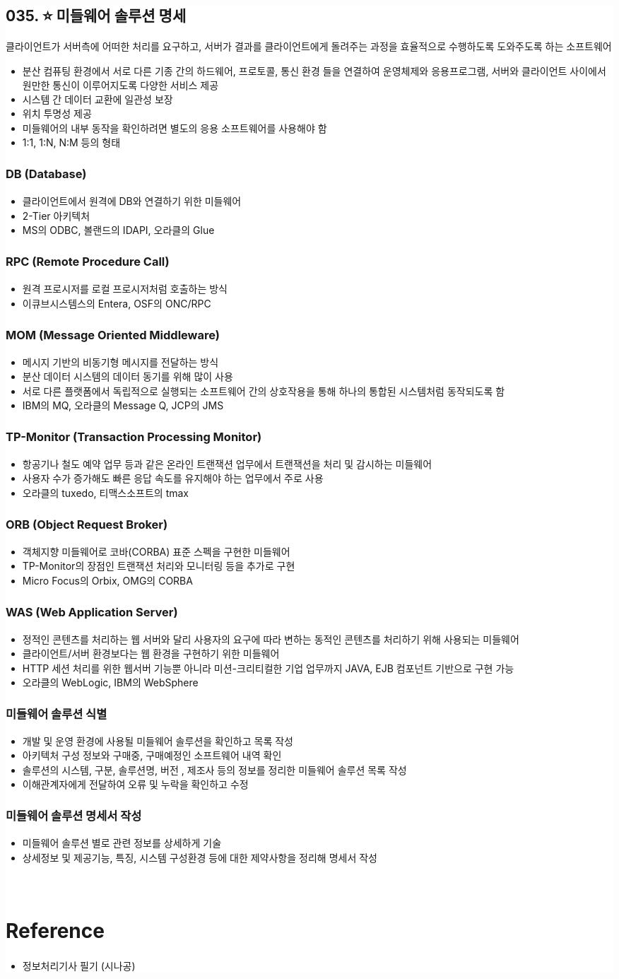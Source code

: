 ## 035. ⭐ 미들웨어 솔루션 명세
클라이언트가 서버측에 어떠한 처리를 요구하고, 서버가 결과를 클라이언트에게 돌려주는 과정을 효율적으로 수행하도록 도와주도록 하는 소프트웨어
- 분산 컴퓨팅 환경에서 서로 다른 기종 간의 하드웨어, 프로토콜, 통신 환경 들을 연결하여 운영체제와 응용프로그램, 서버와 클라이언트 사이에서 원만한 통신이 이루어지도록 다양한 서비스 제공
- 시스템 간 데이터 교환에 일관성 보장
- 위치 투명성 제공
- 미들웨어의 내부 동작을 확인하려면 별도의 응용 소프트웨어를 사용해야 함
- 1:1, 1:N, N:M 등의 형태

### DB (Database)
- 클라이언트에서 원격에 DB와 연결하기 위한 미들웨어
- 2-Tier 아키텍처
- MS의 ODBC, 볼랜드의 IDAPI, 오라클의 Glue

### RPC (Remote Procedure Call)
- 원격 프로시저를 로컬 프로시저처럼 호출하는 방식
- 이큐브시스템스의 Entera, OSF의 ONC/RPC

### MOM (Message Oriented Middleware)
- 메시지 기반의 비동기형 메시지를 전달하는 방식
- 분산 데이터 시스템의 데이터 동기를 위해 많이 사용
- 서로 다른 플랫폼에서 독립적으로 실행되는 소프트웨어 간의 상호작용을 통해 하나의 통합된 시스템처럼 동작되도록 함
- IBM의 MQ, 오라클의 Message Q, JCP의 JMS

### TP-Monitor (Transaction Processing Monitor)
- 항공기나 철도 예약 업무 등과 같은 온라인 트랜잭션 업무에서 트랜잭션을 처리 및 감시하는 미들웨어
- 사용자 수가 증가해도 빠른 응답 속도를 유지해야 하는 업무에서 주로 사용
- 오라클의 tuxedo, 티맥스소프트의 tmax

### ORB (Object Request Broker)
- 객체지향 미들웨어로 코바(CORBA) 표준 스펙을 구현한 미들웨어
- TP-Monitor의 장점인 트랜잭션 처리와 모니터링 등을 추가로 구현
- Micro Focus의 Orbix, OMG의 CORBA

### WAS (Web Application Server)
- 정적인 콘텐츠를 처리하는 웹 서버와 달리 사용자의 요구에 따라 변하는 동적인 콘텐츠를 처리하기 위해 사용되는 미들웨어
- 클라이언트/서버 환경보다는 웹 환경을 구현하기 위한 미들웨어
- HTTP 세션 처리를 위한 웹서버 기능뿐 아니라 미션-크리티컬한 기업 업무까지 JAVA, EJB 컴포넌트 기반으로 구현 가능
- 오라클의 WebLogic, IBM의 WebSphere

### 미들웨어 솔루션 식별
- 개발 및 운영 환경에 사용될 미들웨어 솔루션을 확인하고 목록 작성
- 아키텍처 구성 정보와 구매중, 구매예정인 소프트웨어 내역 확인
- 솔루션의 시스템, 구분, 솔루션명, 버전 , 제조사 등의 정보를 정리한 미들웨어 솔루션 목록 작성
- 이해관계자에게 전달하여 오류 및 누락을 확인하고 수정

### 미들웨어 솔루션 명세서 작성
- 미들웨어 솔루션 별로 관련 정보를 상세하게 기술
- 상세정보 및 제공기능, 특징, 시스템 구성환경 등에 대한 제약사항을 정리해 명세서 작성

</br>

# Reference
- 정보처리기사 필기 (시나공)